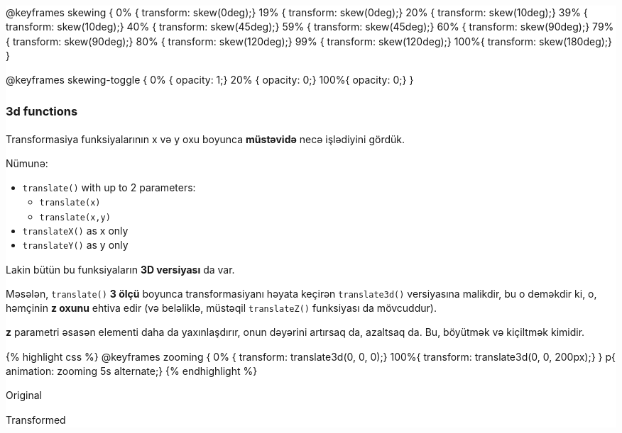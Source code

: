 @keyframes skewing {
  0%  { transform: skew(0deg);}
  19% { transform: skew(0deg);}
  20% { transform: skew(10deg);}
  39% { transform: skew(10deg);}
  40% { transform: skew(45deg);}
  59% { transform: skew(45deg);}
  60% { transform: skew(90deg);}
  79% { transform: skew(90deg);}
  80% { transform: skew(120deg);}
  99% { transform: skew(120deg);}
  100%{ transform: skew(180deg);}
}

@keyframes skewing-toggle {
  0%  { opacity: 1;}
  20% { opacity: 0;}
  100%{ opacity: 0;}
}
</style>

### 3d functions

Transformasiya funksiyalarının x və y oxu boyunca **müstəvidə** necə işlədiyini gördük.

Nümunə:

* `translate()` with up to 2 parameters:
  * `translate(x)`
  * `translate(x,y)`
* `translateX()` as x only
* `translateY()` as y only

Lakin bütün bu funksiyaların **3D versiyası** da var.

Məsələn, `translate()` **3 ölçü** boyunca transformasiyanı həyata keçirən `translate3d()` versiyasına malikdir, bu o deməkdir ki, o, həmçinin **z oxunu** ehtiva edir (və beləliklə, müstəqil `translateZ()` funksiyası da mövcuddur).

**z** parametri əsasən elementi daha da yaxınlaşdırır, onun dəyərini artırsaq da, azaltsaq da. Bu, böyütmək və kiçiltmək kimidir.

{% highlight css %}
@keyframes zooming {
  0%  { transform: translate3d(0, 0, 0);}
  100%{ transform: translate3d(0, 0, 200px);}
}
p{ animation: zooming 5s alternate;}
{% endhighlight %}

<div class="result" id="zoom-animation">
  <div>Original</div>
  <p>Transformed</p>
</div>
